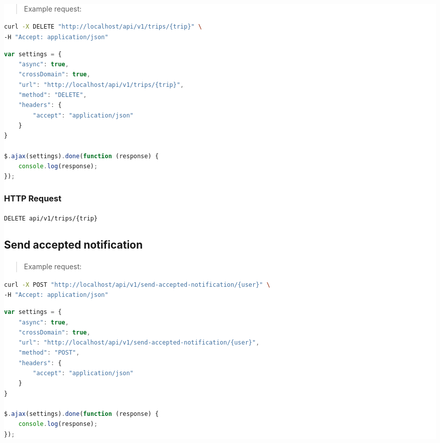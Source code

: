 > Example request:

```bash
curl -X DELETE "http://localhost/api/v1/trips/{trip}" \
-H "Accept: application/json"
```

```javascript
var settings = {
    "async": true,
    "crossDomain": true,
    "url": "http://localhost/api/v1/trips/{trip}",
    "method": "DELETE",
    "headers": {
        "accept": "application/json"
    }
}

$.ajax(settings).done(function (response) {
    console.log(response);
});
```


### HTTP Request
`DELETE api/v1/trips/{trip}`





## Send accepted notification

> Example request:

```bash
curl -X POST "http://localhost/api/v1/send-accepted-notification/{user}" \
-H "Accept: application/json"
```

```javascript
var settings = {
    "async": true,
    "crossDomain": true,
    "url": "http://localhost/api/v1/send-accepted-notification/{user}",
    "method": "POST",
    "headers": {
        "accept": "application/json"
    }
}

$.ajax(settings).done(function (response) {
    console.log(response);
});
```

